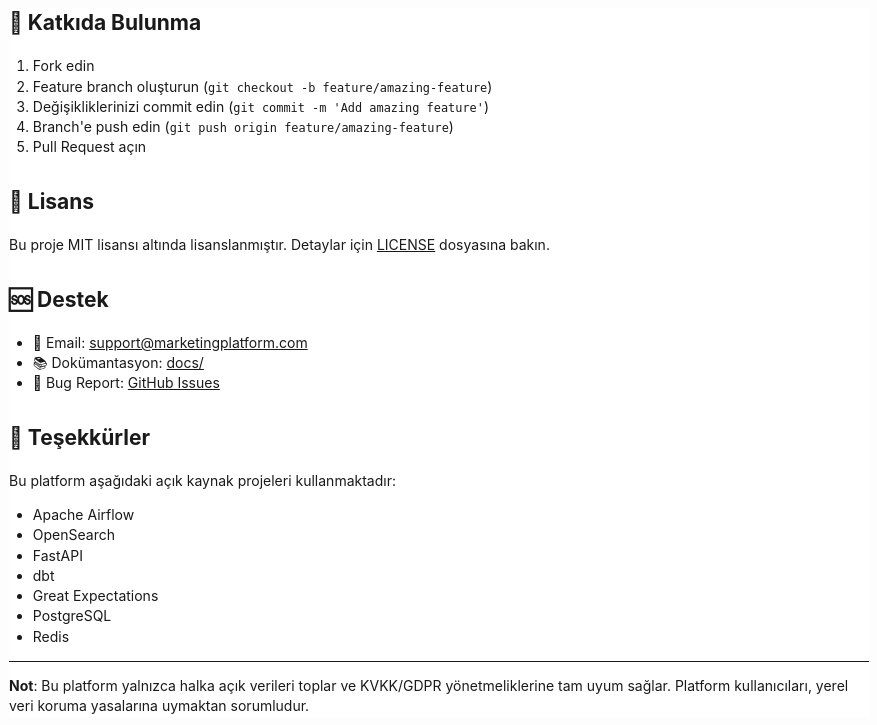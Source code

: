 ## 🤝 Katkıda Bulunma

1. Fork edin
2. Feature branch oluşturun (`git checkout -b feature/amazing-feature`)
3. Değişikliklerinizi commit edin (`git commit -m 'Add amazing feature'`)
4. Branch'e push edin (`git push origin feature/amazing-feature`)
5. Pull Request açın

## 📜 Lisans

Bu proje MIT lisansı altında lisanslanmıştır. Detaylar için [LICENSE](LICENSE) dosyasına bakın.

## 🆘 Destek

- 📧 Email: support@marketingplatform.com
- 📚 Dokümantasyon: [docs/](docs/)
- 🐛 Bug Report: [GitHub Issues](https://github.com/your-org/marketing-data-platform/issues)

## 🙏 Teşekkürler

Bu platform aşağıdaki açık kaynak projeleri kullanmaktadır:
- Apache Airflow
- OpenSearch
- FastAPI
- dbt
- Great Expectations
- PostgreSQL
- Redis

---
**Not**: Bu platform yalnızca halka açık verileri toplar ve KVKK/GDPR yönetmeliklerine tam uyum sağlar. Platform kullanıcıları, yerel veri koruma yasalarına uymaktan sorumludur.